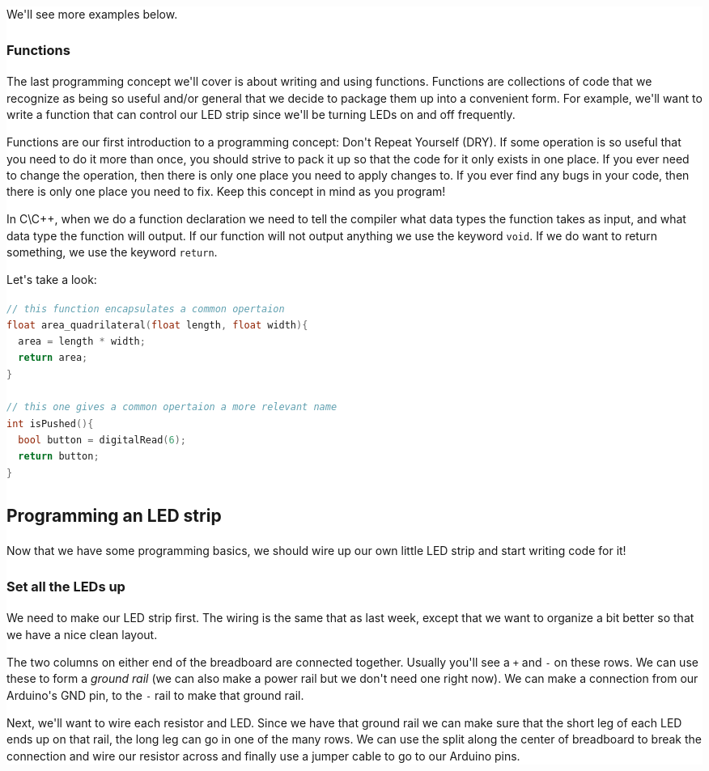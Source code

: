 We'll see more examples below.

### Functions
The last programming concept we'll cover is about writing and using functions.
Functions are collections of code that we recognize as being so useful and/or
general that we decide to package them up into a convenient form. For example,
we'll want to write a function that can control our LED strip since we'll be
turning LEDs on and off frequently.

Functions are our first introduction to a
programming concept: Don't Repeat Yourself (DRY). If some operation is so useful
that you need to do it more than once, you should strive to pack it up so that
the code for it only exists in one place. If you ever need to change the
operation, then there is only one place you need to apply changes to. If you
ever find any bugs in your code, then there is only one place you need to fix.
Keep this concept in mind as you program!

In C\C++, when we do a function declaration we need to tell the compiler what
data types the function takes as input, and what data type the function will
output. If our function will not output anything we use the keyword `void`. If
we do want to return something, we use the keyword `return`.

Let's take a look:
```c++
// this function encapsulates a common opertaion
float area_quadrilateral(float length, float width){
  area = length * width;
  return area;
}

// this one gives a common opertaion a more relevant name
int isPushed(){
  bool button = digitalRead(6);
  return button;
}
```

## Programming an LED strip
Now that we have some programming basics, we should wire up our own little LED
strip and start writing code for it!

### Set all the LEDs up
We need to make our LED strip first. The wiring is the same that as last week,
except that we want to organize a bit better so that we have a nice clean layout.

The two columns on either end of the breadboard are connected together. Usually
you'll see a `+` and `-` on these rows. We can use these to form a _ground rail_
(we can also make a power rail but we don't need one right now). We can make a
connection from our Arduino's GND pin, to the `-` rail to make that ground rail.

Next, we'll want to wire each resistor and LED. Since we have that ground rail we
can make sure that the short leg of each LED ends up on that rail, the long leg
can go in one of the many rows. We can use the split along the center of
breadboard to break the connection and wire our resistor across and finally
use a jumper cable to go to our Arduino pins.
